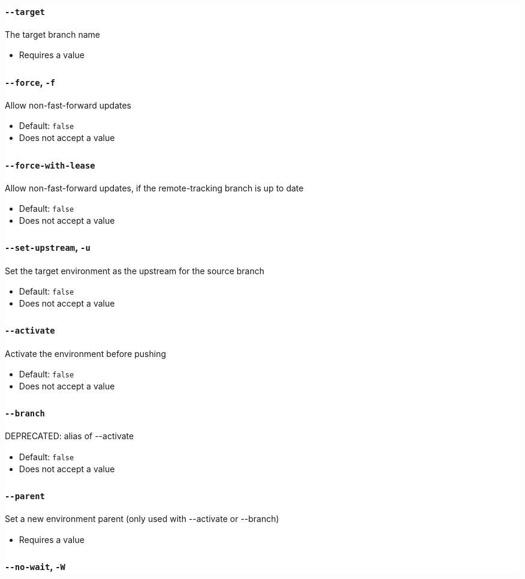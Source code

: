 

### `--target`

The target branch name
-  Requires a value



### `--force`, `-f`



Allow non-fast-forward updates
-  Default: `false`
-  Does not accept a value


### `--force-with-lease`

Allow non-fast-forward updates, if the remote-tracking branch is up to date
-  Default: `false`
-  Does not accept a value



### `--set-upstream`, `-u`



Set the target environment as the upstream for the source branch
-  Default: `false`
-  Does not accept a value


### `--activate`

Activate the environment before pushing
-  Default: `false`
-  Does not accept a value


### `--branch`

DEPRECATED: alias of --activate
-  Default: `false`
-  Does not accept a value


### `--parent`

Set a new environment parent (only used with --activate or --branch)
-  Requires a value



### `--no-wait`, `-W`


